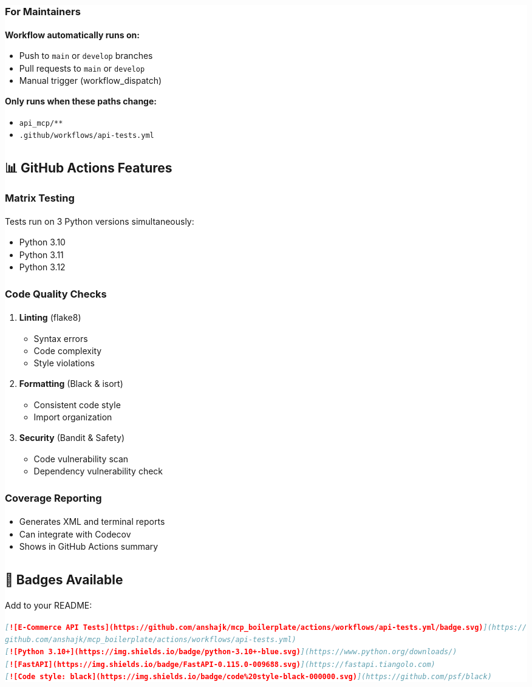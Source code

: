 
### For Maintainers

**Workflow automatically runs on:**
- Push to `main` or `develop` branches
- Pull requests to `main` or `develop`
- Manual trigger (workflow_dispatch)

**Only runs when these paths change:**
- `api_mcp/**`
- `.github/workflows/api-tests.yml`

## 📊 GitHub Actions Features

### Matrix Testing
Tests run on 3 Python versions simultaneously:
- Python 3.10
- Python 3.11
- Python 3.12

### Code Quality Checks
1. **Linting** (flake8)
   - Syntax errors
   - Code complexity
   - Style violations

2. **Formatting** (Black & isort)
   - Consistent code style
   - Import organization

3. **Security** (Bandit & Safety)
   - Code vulnerability scan
   - Dependency vulnerability check

### Coverage Reporting
- Generates XML and terminal reports
- Can integrate with Codecov
- Shows in GitHub Actions summary

## 📝 Badges Available

Add to your README:

```markdown
[![E-Commerce API Tests](https://github.com/anshajk/mcp_boilerplate/actions/workflows/api-tests.yml/badge.svg)](https://github.com/anshajk/mcp_boilerplate/actions/workflows/api-tests.yml)
[![Python 3.10+](https://img.shields.io/badge/python-3.10+-blue.svg)](https://www.python.org/downloads/)
[![FastAPI](https://img.shields.io/badge/FastAPI-0.115.0-009688.svg)](https://fastapi.tiangolo.com)
[![Code style: black](https://img.shields.io/badge/code%20style-black-000000.svg)](https://github.com/psf/black)
```
